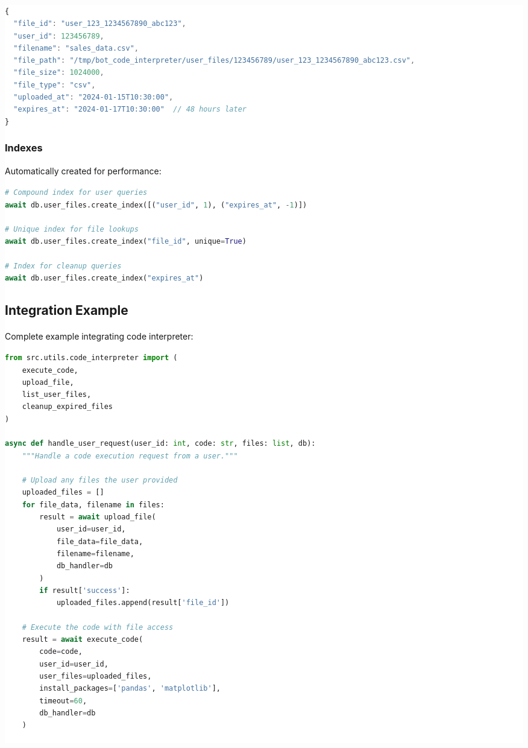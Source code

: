 ```javascript
{
  "file_id": "user_123_1234567890_abc123",
  "user_id": 123456789,
  "filename": "sales_data.csv",
  "file_path": "/tmp/bot_code_interpreter/user_files/123456789/user_123_1234567890_abc123.csv",
  "file_size": 1024000,
  "file_type": "csv",
  "uploaded_at": "2024-01-15T10:30:00",
  "expires_at": "2024-01-17T10:30:00"  // 48 hours later
}
```

### Indexes

Automatically created for performance:

```python
# Compound index for user queries
await db.user_files.create_index([("user_id", 1), ("expires_at", -1)])

# Unique index for file lookups
await db.user_files.create_index("file_id", unique=True)

# Index for cleanup queries
await db.user_files.create_index("expires_at")
```

## Integration Example

Complete example integrating code interpreter:

```python
from src.utils.code_interpreter import (
    execute_code,
    upload_file,
    list_user_files,
    cleanup_expired_files
)

async def handle_user_request(user_id: int, code: str, files: list, db):
    """Handle a code execution request from a user."""
    
    # Upload any files the user provided
    uploaded_files = []
    for file_data, filename in files:
        result = await upload_file(
            user_id=user_id,
            file_data=file_data,
            filename=filename,
            db_handler=db
        )
        if result['success']:
            uploaded_files.append(result['file_id'])
    
    # Execute the code with file access
    result = await execute_code(
        code=code,
        user_id=user_id,
        user_files=uploaded_files,
        install_packages=['pandas', 'matplotlib'],
        timeout=60,
        db_handler=db
    )
    
```